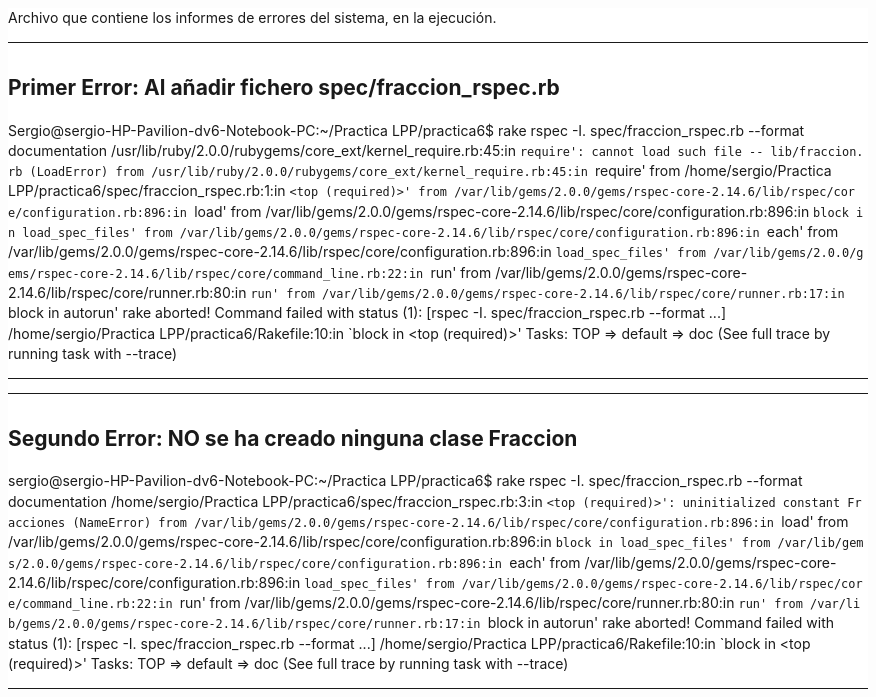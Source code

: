Archivo que contiene los informes de errores del sistema, en la ejecución.

----------------------------------------------------------------------------
Primer Error: Al añadir fichero spec/fraccion_rspec.rb
----------------------------------------------------------------------------
Sergio@sergio-HP-Pavilion-dv6-Notebook-PC:~/Practica LPP/practica6$ rake
rspec -I. spec/fraccion_rspec.rb --format documentation
/usr/lib/ruby/2.0.0/rubygems/core_ext/kernel_require.rb:45:in `require': cannot load such file -- lib/fraccion.rb (LoadError)
	from /usr/lib/ruby/2.0.0/rubygems/core_ext/kernel_require.rb:45:in `require'
	from /home/sergio/Practica LPP/practica6/spec/fraccion_rspec.rb:1:in `<top (required)>'
	from /var/lib/gems/2.0.0/gems/rspec-core-2.14.6/lib/rspec/core/configuration.rb:896:in `load'
	from /var/lib/gems/2.0.0/gems/rspec-core-2.14.6/lib/rspec/core/configuration.rb:896:in `block in load_spec_files'
	from /var/lib/gems/2.0.0/gems/rspec-core-2.14.6/lib/rspec/core/configuration.rb:896:in `each'
	from /var/lib/gems/2.0.0/gems/rspec-core-2.14.6/lib/rspec/core/configuration.rb:896:in `load_spec_files'
	from /var/lib/gems/2.0.0/gems/rspec-core-2.14.6/lib/rspec/core/command_line.rb:22:in `run'
	from /var/lib/gems/2.0.0/gems/rspec-core-2.14.6/lib/rspec/core/runner.rb:80:in `run'
	from /var/lib/gems/2.0.0/gems/rspec-core-2.14.6/lib/rspec/core/runner.rb:17:in `block in autorun'
rake aborted!
Command failed with status (1): [rspec -I. spec/fraccion_rspec.rb --format ...]
/home/sergio/Practica LPP/practica6/Rakefile:10:in `block in <top (required)>'
Tasks: TOP => default => doc
(See full trace by running task with --trace)

---------------------------------------------------------------------------------------------------------------------------------------
--------------------------------------------------------
Segundo Error: NO se ha creado ninguna clase Fraccion
--------------------------------------------------------

sergio@sergio-HP-Pavilion-dv6-Notebook-PC:~/Practica LPP/practica6$ rake
rspec -I. spec/fraccion_rspec.rb --format documentation
/home/sergio/Practica LPP/practica6/spec/fraccion_rspec.rb:3:in `<top (required)>': uninitialized constant Fracciones (NameError)
	from /var/lib/gems/2.0.0/gems/rspec-core-2.14.6/lib/rspec/core/configuration.rb:896:in `load'
	from /var/lib/gems/2.0.0/gems/rspec-core-2.14.6/lib/rspec/core/configuration.rb:896:in `block in load_spec_files'
	from /var/lib/gems/2.0.0/gems/rspec-core-2.14.6/lib/rspec/core/configuration.rb:896:in `each'
	from /var/lib/gems/2.0.0/gems/rspec-core-2.14.6/lib/rspec/core/configuration.rb:896:in `load_spec_files'
	from /var/lib/gems/2.0.0/gems/rspec-core-2.14.6/lib/rspec/core/command_line.rb:22:in `run'
	from /var/lib/gems/2.0.0/gems/rspec-core-2.14.6/lib/rspec/core/runner.rb:80:in `run'
	from /var/lib/gems/2.0.0/gems/rspec-core-2.14.6/lib/rspec/core/runner.rb:17:in `block in autorun'
rake aborted!
Command failed with status (1): [rspec -I. spec/fraccion_rspec.rb --format ...]
/home/sergio/Practica LPP/practica6/Rakefile:10:in `block in <top (required)>'
Tasks: TOP => default => doc
(See full trace by running task with --trace)

--------------------------------------------------------------------------------------------------------------------------------------------
